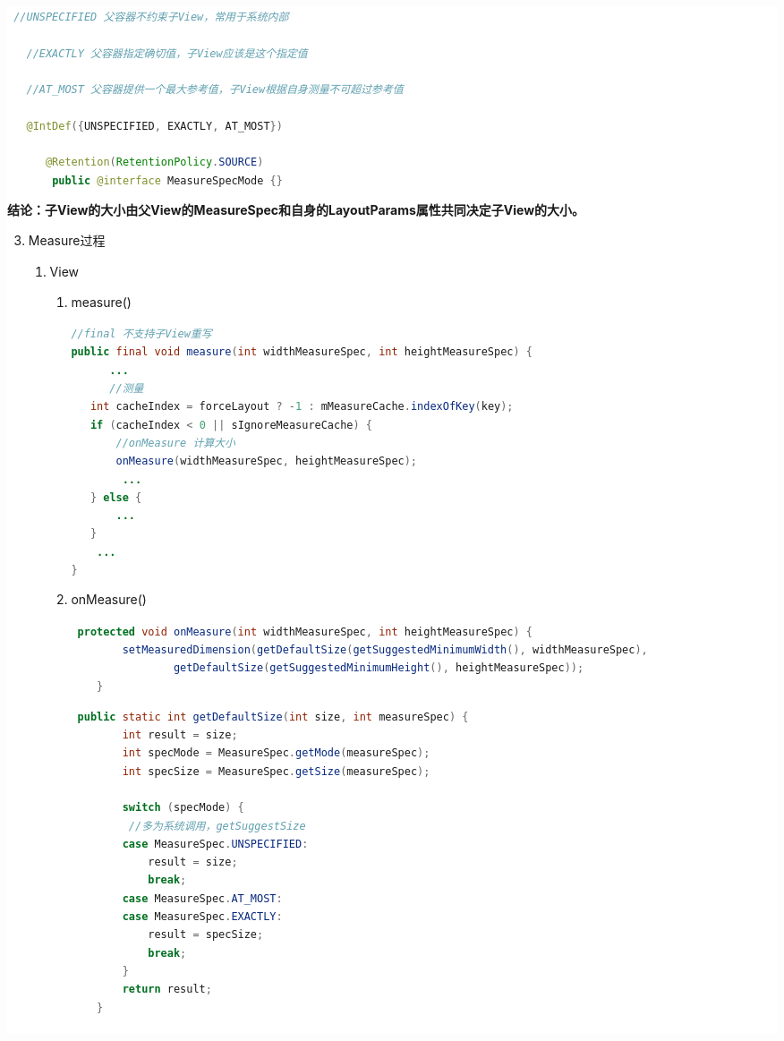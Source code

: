    ```java
    //UNSPECIFIED 父容器不约束子View，常用于系统内部

      //EXACTLY 父容器指定确切值，子View应该是这个指定值

      //AT_MOST 父容器提供一个最大参考值，子View根据自身测量不可超过参考值

      @IntDef({UNSPECIFIED, EXACTLY, AT_MOST})

         @Retention(RetentionPolicy.SOURCE)
          public @interface MeasureSpecMode {}
   ```

   **结论：子View的大小由父View的MeasureSpec和自身的LayoutParams属性共同决定子View的大小。**

3. Measure过程

   1. View

      1. measure()

         ```java
         //final 不支持子View重写
         public final void measure(int widthMeasureSpec, int heightMeasureSpec) {
               ...
               //测量
         	int cacheIndex = forceLayout ? -1 : mMeasureCache.indexOfKey(key);
         	if (cacheIndex < 0 || sIgnoreMeasureCache) {
         		//onMeasure 计算大小
         		onMeasure(widthMeasureSpec, heightMeasureSpec);
                 ...
         	} else {
         		...
         	}
             ...       
         }
         ```

      2. onMeasure()

         ```java
          protected void onMeasure(int widthMeasureSpec, int heightMeasureSpec) {
                 setMeasuredDimension(getDefaultSize(getSuggestedMinimumWidth(), widthMeasureSpec),
                         getDefaultSize(getSuggestedMinimumHeight(), heightMeasureSpec));
             }
         ```

		 ```java
          public static int getDefaultSize(int size, int measureSpec) {
                 int result = size;
                 int specMode = MeasureSpec.getMode(measureSpec);
                 int specSize = MeasureSpec.getSize(measureSpec);
    
                 switch (specMode) {
                  //多为系统调用，getSuggestSize
                 case MeasureSpec.UNSPECIFIED:
                     result = size;
                     break;
                 case MeasureSpec.AT_MOST:
                 case MeasureSpec.EXACTLY:
                     result = specSize;
                     break;
                 }
                 return result;
             }
    